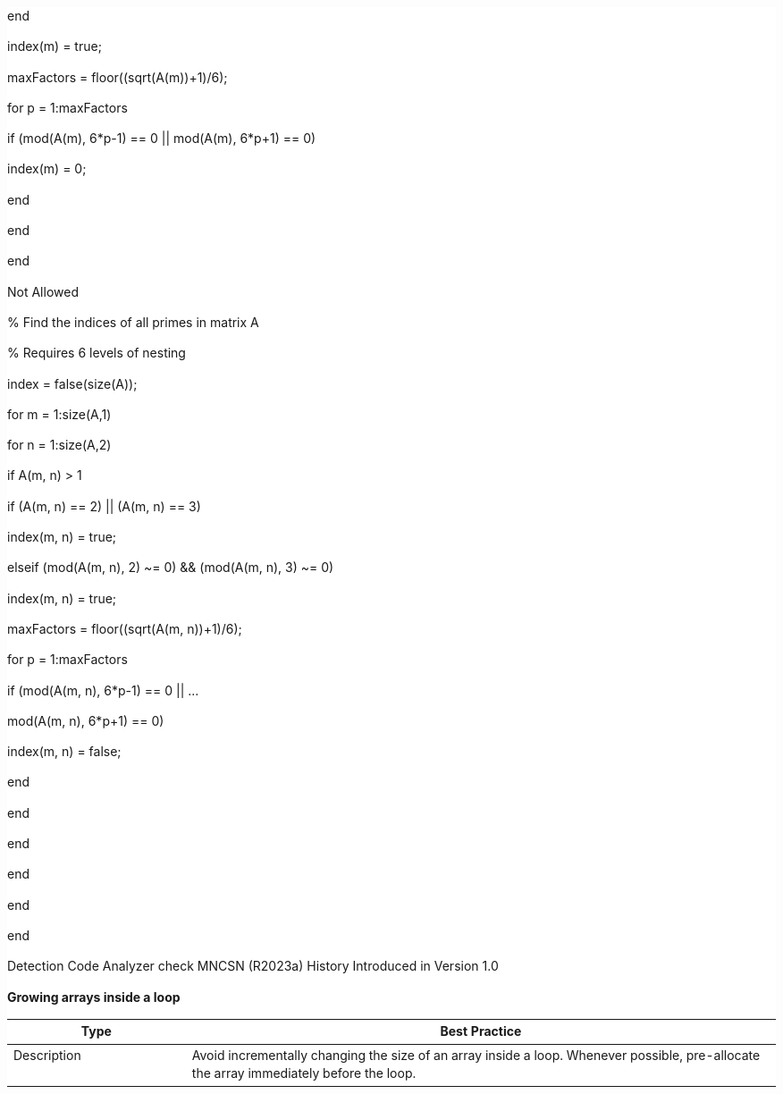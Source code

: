 <p>end</p>
<p>index(m) = true;</p>
<p>maxFactors = floor((sqrt(A(m))+1)/6);</p>
<p>for p = 1:maxFactors</p>
<p>if (mod(A(m), 6*p-1) == 0 || mod(A(m), 6*p+1) == 0)</p>
<p>index(m) = 0;</p>
<p>end</p>
<p>end</p>
<p>end</p></td>
</tr>
<tr>
<td>Not Allowed</td>
<td><p>% Find the indices of all primes in matrix A</p>
<p>% Requires 6 levels of nesting</p>
<p>index = false(size(A));</p>
<p>for m = 1:size(A,1)</p>
<p>for n = 1:size(A,2)</p>
<p>if A(m, n) &gt; 1</p>
<p>if (A(m, n) == 2) || (A(m, n) == 3)</p>
<p>index(m, n) = true;</p>
<p>elseif (mod(A(m, n), 2) ~= 0) &amp;&amp; (mod(A(m, n), 3) ~= 0)</p>
<p>index(m, n) = true;</p>
<p>maxFactors = floor((sqrt(A(m, n))+1)/6);</p>
<p>for p = 1:maxFactors</p>
<p>if (mod(A(m, n), 6*p-1) == 0 || ...</p>
<p>mod(A(m, n), 6*p+1) == 0)</p>
<p>index(m, n) = false;</p>
<p>end</p>
<p>end</p>
<p>end</p>
<p>end</p>
<p>end</p>
<p>end</p></td>
</tr>
<tr>
<td>Detection</td>
<td>Code Analyzer check MNCSN (R2023a)</td>
</tr>
<tr>
<td>History</td>
<td>Introduced in Version 1.0</td>
</tr>
</tbody>
</table>

**Growing arrays inside a loop**

<table>
<colgroup>
<col style="width: 23%" />
<col style="width: 76%" />
</colgroup>
<thead>
<tr>
<th>Type</th>
<th>Best Practice</th>
</tr>
</thead>
<tbody>
<tr>
<td>Description</td>
<td>Avoid incrementally changing the size of an array inside a loop.
Whenever possible, pre-allocate the array immediately before the
loop.</td>